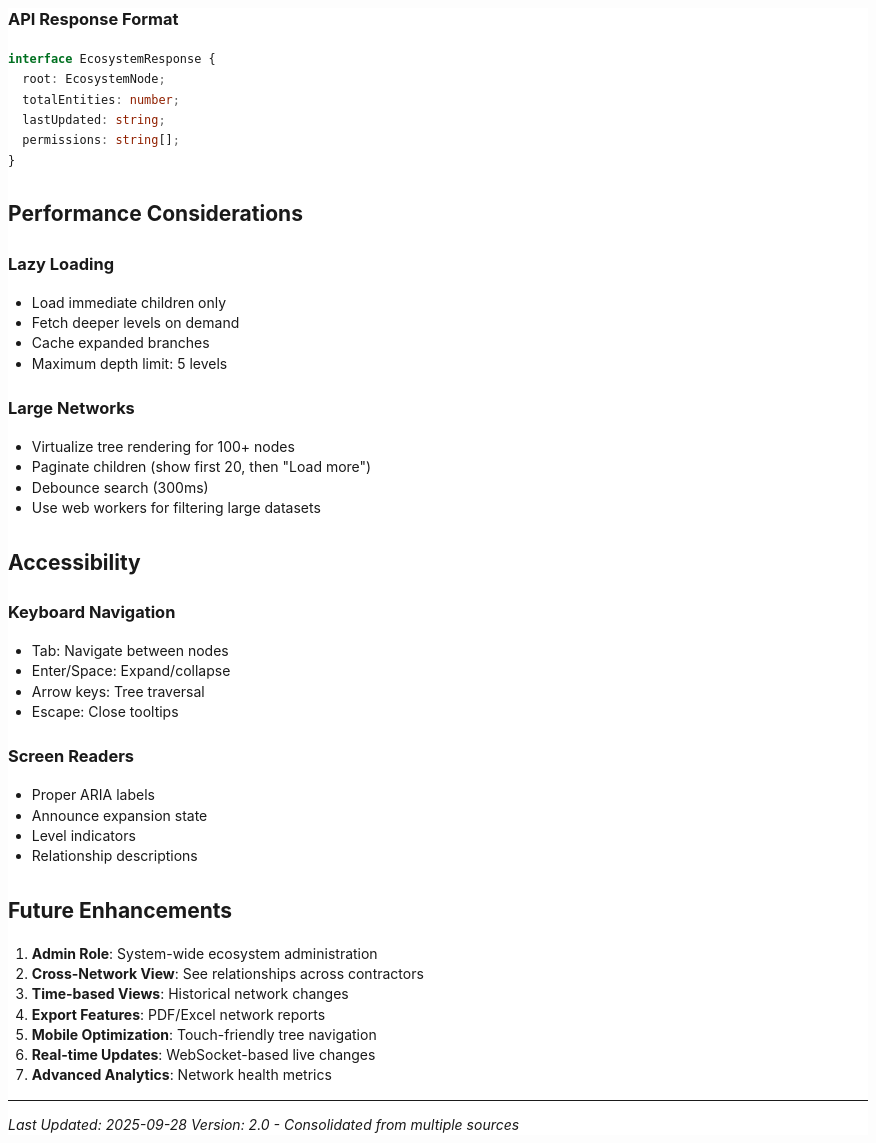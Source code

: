 ### API Response Format
```typescript
interface EcosystemResponse {
  root: EcosystemNode;
  totalEntities: number;
  lastUpdated: string;
  permissions: string[];
}
```

## Performance Considerations

### Lazy Loading
- Load immediate children only
- Fetch deeper levels on demand
- Cache expanded branches
- Maximum depth limit: 5 levels

### Large Networks
- Virtualize tree rendering for 100+ nodes
- Paginate children (show first 20, then "Load more")
- Debounce search (300ms)
- Use web workers for filtering large datasets

## Accessibility

### Keyboard Navigation
- Tab: Navigate between nodes
- Enter/Space: Expand/collapse
- Arrow keys: Tree traversal
- Escape: Close tooltips

### Screen Readers
- Proper ARIA labels
- Announce expansion state
- Level indicators
- Relationship descriptions

## Future Enhancements

1. **Admin Role**: System-wide ecosystem administration
2. **Cross-Network View**: See relationships across contractors
3. **Time-based Views**: Historical network changes
4. **Export Features**: PDF/Excel network reports
5. **Mobile Optimization**: Touch-friendly tree navigation
6. **Real-time Updates**: WebSocket-based live changes
7. **Advanced Analytics**: Network health metrics

---

*Last Updated: 2025-09-28*
*Version: 2.0 - Consolidated from multiple sources*